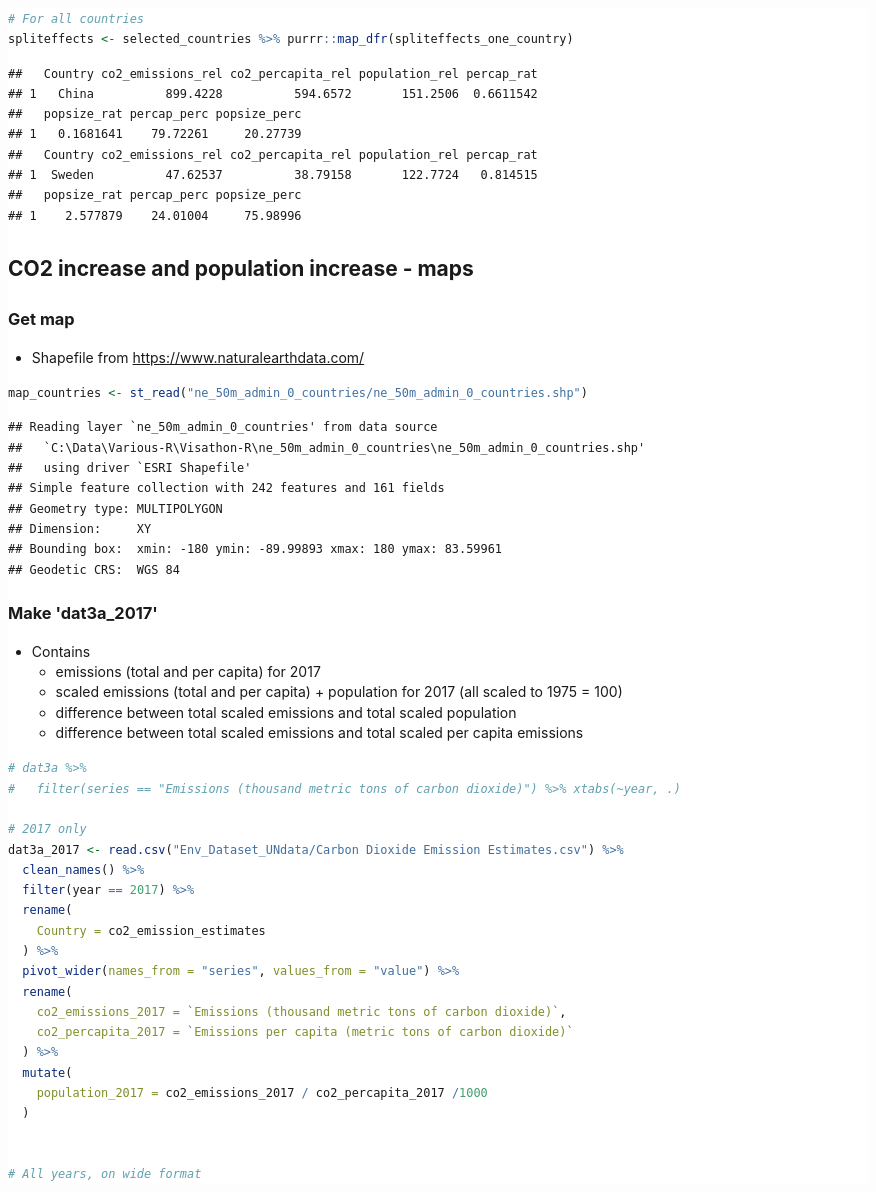 ```r
# For all countries   
spliteffects <- selected_countries %>% purrr::map_dfr(spliteffects_one_country)
```

```
##   Country co2_emissions_rel co2_percapita_rel population_rel percap_rat
## 1   China          899.4228          594.6572       151.2506  0.6611542
##   popsize_rat percap_perc popsize_perc
## 1   0.1681641    79.72261     20.27739
##   Country co2_emissions_rel co2_percapita_rel population_rel percap_rat
## 1  Sweden          47.62537          38.79158       122.7724   0.814515
##   popsize_rat percap_perc popsize_perc
## 1    2.577879    24.01004     75.98996
```

## CO2 increase and population increase - maps   

### Get map   

* Shapefile from https://www.naturalearthdata.com/  


```r
map_countries <- st_read("ne_50m_admin_0_countries/ne_50m_admin_0_countries.shp")
```

```
## Reading layer `ne_50m_admin_0_countries' from data source 
##   `C:\Data\Various-R\Visathon-R\ne_50m_admin_0_countries\ne_50m_admin_0_countries.shp' 
##   using driver `ESRI Shapefile'
## Simple feature collection with 242 features and 161 fields
## Geometry type: MULTIPOLYGON
## Dimension:     XY
## Bounding box:  xmin: -180 ymin: -89.99893 xmax: 180 ymax: 83.59961
## Geodetic CRS:  WGS 84
```

### Make 'dat3a_2017'   
* Contains   
    - emissions (total and per capita) for 2017  
    - scaled emissions (total and per capita) + population for 2017 (all scaled to 1975 = 100)      
    - difference between total scaled emissions and total scaled population     
    - difference between total scaled emissions and total scaled per capita emissions       

```r
# dat3a %>%
#   filter(series == "Emissions (thousand metric tons of carbon dioxide)") %>% xtabs(~year, .) 

# 2017 only  
dat3a_2017 <- read.csv("Env_Dataset_UNdata/Carbon Dioxide Emission Estimates.csv") %>%
  clean_names() %>%
  filter(year == 2017) %>%
  rename(
    Country = co2_emission_estimates
  ) %>%
  pivot_wider(names_from = "series", values_from = "value") %>%
  rename(
    co2_emissions_2017 = `Emissions (thousand metric tons of carbon dioxide)`,
    co2_percapita_2017 = `Emissions per capita (metric tons of carbon dioxide)`
  ) %>%
  mutate(
    population_2017 = co2_emissions_2017 / co2_percapita_2017 /1000
  )   


# All years, on wide format  
```